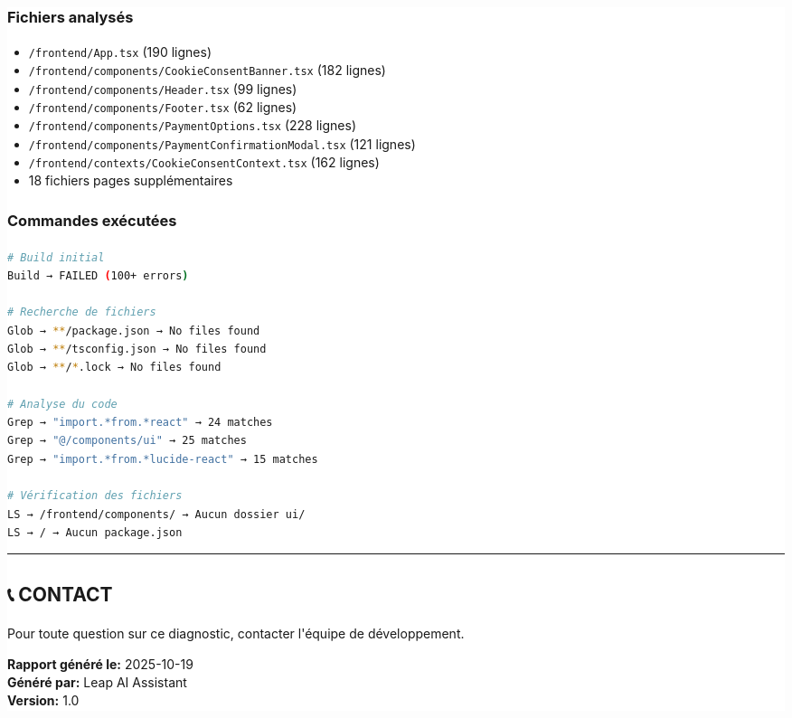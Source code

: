 ### Fichiers analysés

- `/frontend/App.tsx` (190 lignes)
- `/frontend/components/CookieConsentBanner.tsx` (182 lignes)
- `/frontend/components/Header.tsx` (99 lignes)
- `/frontend/components/Footer.tsx` (62 lignes)
- `/frontend/components/PaymentOptions.tsx` (228 lignes)
- `/frontend/components/PaymentConfirmationModal.tsx` (121 lignes)
- `/frontend/contexts/CookieConsentContext.tsx` (162 lignes)
- 18 fichiers pages supplémentaires

### Commandes exécutées

```bash
# Build initial
Build → FAILED (100+ errors)

# Recherche de fichiers
Glob → **/package.json → No files found
Glob → **/tsconfig.json → No files found
Glob → **/*.lock → No files found

# Analyse du code
Grep → "import.*from.*react" → 24 matches
Grep → "@/components/ui" → 25 matches
Grep → "import.*from.*lucide-react" → 15 matches

# Vérification des fichiers
LS → /frontend/components/ → Aucun dossier ui/
LS → / → Aucun package.json
```

---

## 📞 CONTACT

Pour toute question sur ce diagnostic, contacter l'équipe de développement.

**Rapport généré le:** 2025-10-19  
**Généré par:** Leap AI Assistant  
**Version:** 1.0
